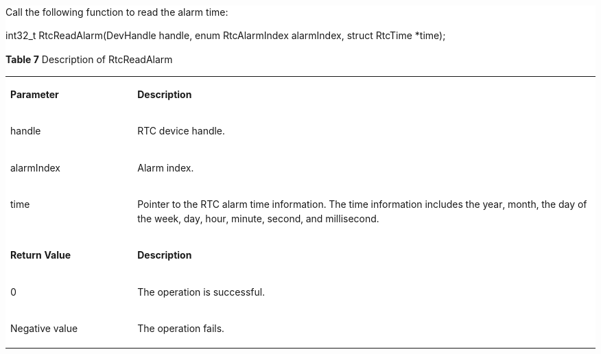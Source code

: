 Call the following function to read the alarm time:

int32\_t RtcReadAlarm\(DevHandle handle, enum RtcAlarmIndex alarmIndex, struct RtcTime \*time\);

**Table  7**  Description of RtcReadAlarm

<a name="table11342203111420"></a>
<table><tbody><tr id="row133429310140"><td class="cellrowborder" valign="top" width="21.54%"><p id="p9886411201416"><a name="p9886411201416"></a><a name="p9886411201416"></a><strong id="b152971517185720"><a name="b152971517185720"></a><a name="b152971517185720"></a>Parameter</strong></p>
</td>
<td class="cellrowborder" valign="top" width="78.46%"><p id="p2886411171417"><a name="p2886411171417"></a><a name="p2886411171417"></a><strong id="b4389418135718"><a name="b4389418135718"></a><a name="b4389418135718"></a>Description</strong></p>
</td>
</tr>
<tr id="row13835647114113"><td class="cellrowborder" valign="top" width="21.54%"><p id="p1183011486412"><a name="p1183011486412"></a><a name="p1183011486412"></a>handle</p>
</td>
<td class="cellrowborder" valign="top" width="78.46%"><p id="p1583074815413"><a name="p1583074815413"></a><a name="p1583074815413"></a>RTC device handle.</p>
</td>
</tr>
<tr id="row113439391410"><td class="cellrowborder" valign="top" width="21.54%"><p id="p132281120194318"><a name="p132281120194318"></a><a name="p132281120194318"></a>alarmIndex</p>
</td>
<td class="cellrowborder" valign="top" width="78.46%"><p id="p1022852034315"><a name="p1022852034315"></a><a name="p1022852034315"></a>Alarm index.</p>
</td>
</tr>
<tr id="row193431836147"><td class="cellrowborder" valign="top" width="21.54%"><p id="p1926195164011"><a name="p1926195164011"></a><a name="p1926195164011"></a>time</p>
</td>
<td class="cellrowborder" valign="top" width="78.46%"><p id="p112695144013"><a name="p112695144013"></a><a name="p112695144013"></a>Pointer to the RTC alarm time information. The time information includes the year, month, the day of the week, day, hour, minute, second, and millisecond.</p>
</td>
</tr>
<tr id="row43438361419"><td class="cellrowborder" valign="top" width="21.54%"><p id="p388715117143"><a name="p388715117143"></a><a name="p388715117143"></a><strong id="b14234111985715"><a name="b14234111985715"></a><a name="b14234111985715"></a>Return Value</strong></p>
</td>
<td class="cellrowborder" valign="top" width="78.46%"><p id="p088719117143"><a name="p088719117143"></a><a name="p088719117143"></a><strong id="b413222011570"><a name="b413222011570"></a><a name="b413222011570"></a>Description</strong></p>
</td>
</tr>
<tr id="row17169595467"><td class="cellrowborder" valign="top" width="21.54%"><p id="p107751111283"><a name="p107751111283"></a><a name="p107751111283"></a>0</p>
</td>
<td class="cellrowborder" valign="top" width="78.46%"><p id="p87751917289"><a name="p87751917289"></a><a name="p87751917289"></a>The operation is successful.</p>
</td>
</tr>
<tr id="row016911915461"><td class="cellrowborder" valign="top" width="21.54%"><p id="p6833213133013"><a name="p6833213133013"></a><a name="p6833213133013"></a>Negative value</p>
</td>
<td class="cellrowborder" valign="top" width="78.46%"><p id="p168341213143015"><a name="p168341213143015"></a><a name="p168341213143015"></a>The operation fails.</p>
</td>
</tr>
</tbody>
</table>
